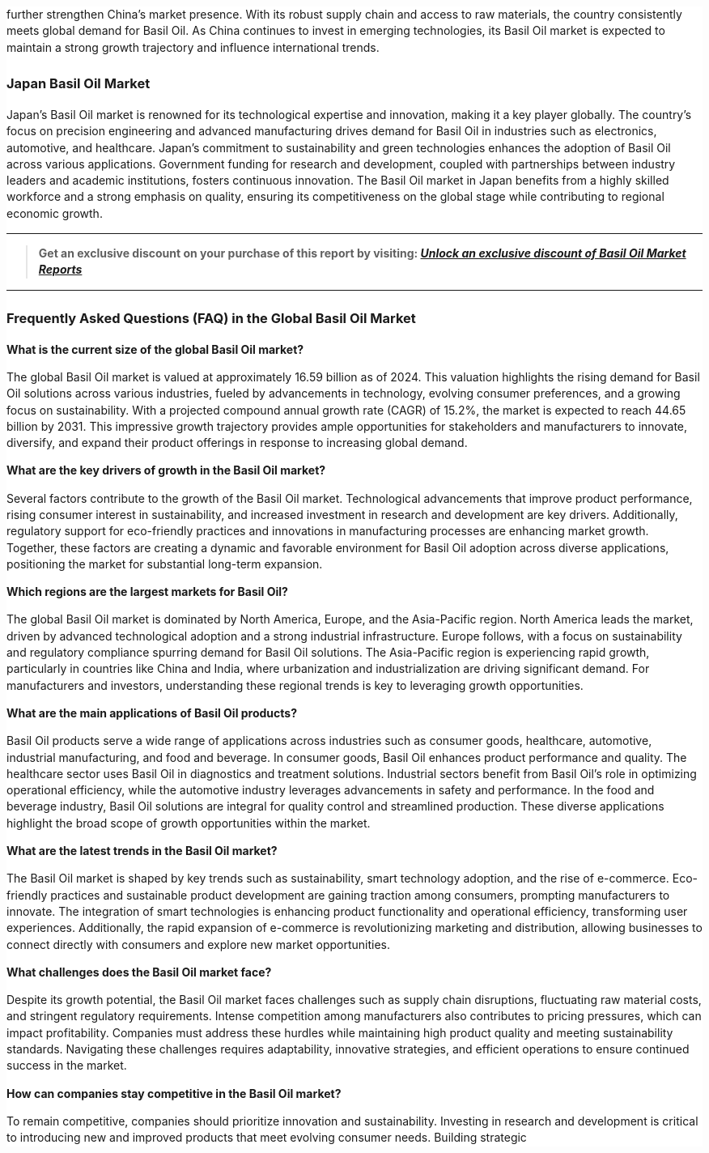 further strengthen China&rsquo;s market presence. With its robust supply chain and access to raw materials, the country consistently meets global demand for Basil Oil. As China continues to invest in emerging technologies, its Basil Oil market is expected to maintain a strong growth trajectory and influence international trends.</p><h3>Japan Basil Oil Market</h3><p>Japan&rsquo;s Basil Oil market is renowned for its technological expertise and innovation, making it a key player globally. The country&rsquo;s focus on precision engineering and advanced manufacturing drives demand for Basil Oil in industries such as electronics, automotive, and healthcare. Japan&rsquo;s commitment to sustainability and green technologies enhances the adoption of Basil Oil across various applications. Government funding for research and development, coupled with partnerships between industry leaders and academic institutions, fosters continuous innovation. The Basil Oil market in Japan benefits from a highly skilled workforce and a strong emphasis on quality, ensuring its competitiveness on the global stage while contributing to regional economic growth.</p><hr /><blockquote><p><strong>Get an exclusive discount on your purchase of this report by visiting: <em><a href="://marketresearchpulse.com/ask-for-discount/36364?utm_source=Github&amp;utm_medium=0117">Unlock an exclusive discount of Basil Oil Market Reports</a></em>&nbsp;</strong></p></blockquote><hr /><h3>Frequently Asked Questions (FAQ) in the Global Basil Oil Market</h3><p><strong>What is the current size of the global Basil Oil market?</strong></p><p>The global Basil Oil market is valued at approximately 16.59 billion as of 2024. This valuation highlights the rising demand for Basil Oil solutions across various industries, fueled by advancements in technology, evolving consumer preferences, and a growing focus on sustainability. With a projected compound annual growth rate (CAGR) of 15.2%, the market is expected to reach 44.65 billion by 2031. This impressive growth trajectory provides ample opportunities for stakeholders and manufacturers to innovate, diversify, and expand their product offerings in response to increasing global demand.</p><p><strong>What are the key drivers of growth in the Basil Oil market?</strong></p><p>Several factors contribute to the growth of the Basil Oil market. Technological advancements that improve product performance, rising consumer interest in sustainability, and increased investment in research and development are key drivers. Additionally, regulatory support for eco-friendly practices and innovations in manufacturing processes are enhancing market growth. Together, these factors are creating a dynamic and favorable environment for Basil Oil adoption across diverse applications, positioning the market for substantial long-term expansion.</p><p><strong>Which regions are the largest markets for Basil Oil?</strong></p><p>The global Basil Oil market is dominated by North America, Europe, and the Asia-Pacific region. North America leads the market, driven by advanced technological adoption and a strong industrial infrastructure. Europe follows, with a focus on sustainability and regulatory compliance spurring demand for Basil Oil solutions. The Asia-Pacific region is experiencing rapid growth, particularly in countries like China and India, where urbanization and industrialization are driving significant demand. For manufacturers and investors, understanding these regional trends is key to leveraging growth opportunities.</p><p><strong>What are the main applications of Basil Oil products?</strong></p><p>Basil Oil products serve a wide range of applications across industries such as consumer goods, healthcare, automotive, industrial manufacturing, and food and beverage. In consumer goods, Basil Oil enhances product performance and quality. The healthcare sector uses Basil Oil in diagnostics and treatment solutions. Industrial sectors benefit from Basil Oil&rsquo;s role in optimizing operational efficiency, while the automotive industry leverages advancements in safety and performance. In the food and beverage industry, Basil Oil solutions are integral for quality control and streamlined production. These diverse applications highlight the broad scope of growth opportunities within the market.</p><p><strong>What are the latest trends in the Basil Oil market?</strong></p><p>The Basil Oil market is shaped by key trends such as sustainability, smart technology adoption, and the rise of e-commerce. Eco-friendly practices and sustainable product development are gaining traction among consumers, prompting manufacturers to innovate. The integration of smart technologies is enhancing product functionality and operational efficiency, transforming user experiences. Additionally, the rapid expansion of e-commerce is revolutionizing marketing and distribution, allowing businesses to connect directly with consumers and explore new market opportunities.</p><p><strong>What challenges does the Basil Oil market face?</strong></p><p>Despite its growth potential, the Basil Oil market faces challenges such as supply chain disruptions, fluctuating raw material costs, and stringent regulatory requirements. Intense competition among manufacturers also contributes to pricing pressures, which can impact profitability. Companies must address these hurdles while maintaining high product quality and meeting sustainability standards. Navigating these challenges requires adaptability, innovative strategies, and efficient operations to ensure continued success in the market.</p><p><strong>How can companies stay competitive in the Basil Oil market?</strong></p><p>To remain competitive, companies should prioritize innovation and sustainability. Investing in research and development is critical to introducing new and improved products that meet evolving consumer needs. Building strategic